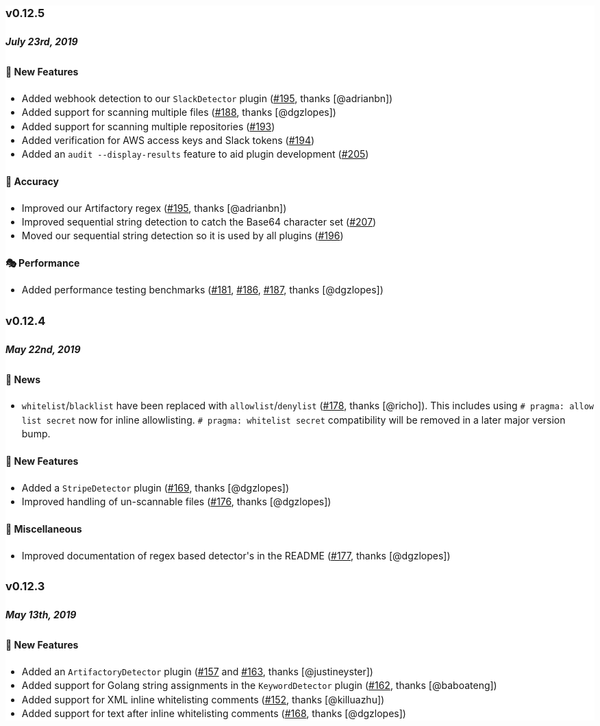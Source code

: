 
[#214]: https://github.com/Yelp/detect-secrets/pull/214
[#215]: https://github.com/Yelp/detect-secrets/pull/215
[#217]: https://github.com/Yelp/detect-secrets/pull/217
[#219]: https://github.com/Yelp/detect-secrets/pull/219
[#221]: https://github.com/Yelp/detect-secrets/pull/221
[#223]: https://github.com/Yelp/detect-secrets/pull/223
[#228]: https://github.com/Yelp/detect-secrets/pull/228
[#229]: https://github.com/Yelp/detect-secrets/pull/229
[#233]: https://github.com/Yelp/detect-secrets/pull/233



### v0.12.5
##### July 23rd, 2019

#### :tada: New Features

- Added webhook detection to our `SlackDetector` plugin ([#195], thanks [@adrianbn])
- Added support for scanning multiple files ([#188], thanks [@dgzlopes])
- Added support for scanning multiple repositories ([#193])
- Added verification for AWS access keys and Slack tokens ([#194])
- Added an `audit --display-results` feature to aid plugin development ([#205])

#### :telescope: Accuracy

- Improved our Artifactory regex ([#195], thanks [@adrianbn])
- Improved sequential string detection to catch the Base64 character set ([#207])
- Moved our sequential string detection so it is used by all plugins ([#196])

#### :performing_arts: Performance

- Added performance testing benchmarks ([#181], [#186], [#187], thanks [@dgzlopes])

[#181]: https://github.com/Yelp/detect-secrets/pull/181
[#186]: https://github.com/Yelp/detect-secrets/pull/186
[#187]: https://github.com/Yelp/detect-secrets/pull/187
[#188]: https://github.com/Yelp/detect-secrets/pull/188
[#193]: https://github.com/Yelp/detect-secrets/pull/193
[#194]: https://github.com/Yelp/detect-secrets/pull/194
[#195]: https://github.com/Yelp/detect-secrets/pull/195
[#196]: https://github.com/Yelp/detect-secrets/pull/196
[#205]: https://github.com/Yelp/detect-secrets/pull/205
[#207]: https://github.com/Yelp/detect-secrets/pull/207



### v0.12.4
##### May 22nd, 2019

#### :newspaper: News

- `whitelist`/`blacklist` have been replaced with `allowlist`/`denylist` ([#178], thanks [@richo]).
This includes using `# pragma: allowlist secret` now for inline allowlisting.
`# pragma: whitelist secret` compatibility will be removed in a later major version bump.

#### :tada: New Features

- Added a `StripeDetector` plugin ([#169], thanks [@dgzlopes])
- Improved handling of un-scannable files ([#176], thanks [@dgzlopes])

#### :snake: Miscellaneous

- Improved documentation of regex based detector's in the README ([#177], thanks [@dgzlopes])

[#169]: https://github.com/Yelp/detect-secrets/pull/169
[#176]: https://github.com/Yelp/detect-secrets/pull/176
[#177]: https://github.com/Yelp/detect-secrets/pull/177
[#178]: https://github.com/Yelp/detect-secrets/pull/178



### v0.12.3
##### May 13th, 2019

#### :tada: New Features

- Added an `ArtifactoryDetector` plugin ([#157] and [#163], thanks [@justineyster])
- Added support for Golang string assignments in the `KeywordDetector` plugin ([#162], thanks [@baboateng])
- Added support for XML inline whitelisting comments ([#152], thanks [@killuazhu])
- Added support for text after inline whitelisting comments ([#168], thanks [@dgzlopes])


[#499]: https://github.com/Yelp/detect-secrets/pull/499
[#556]: https://github.com/Yelp/detect-secrets/pull/556
[#589]: https://github.com/Yelp/detect-secrets/pull/589
[#593]: https://github.com/Yelp/detect-secrets/pull/593
[#598]: https://github.com/Yelp/detect-secrets/pull/598
[#612]: https://github.com/Yelp/detect-secrets/pull/612
[#614]: https://github.com/Yelp/detect-secrets/pull/614
[#615]: https://github.com/Yelp/detect-secrets/pull/615
[#616]: https://github.com/Yelp/detect-secrets/pull/616
[#619]: https://github.com/Yelp/detect-secrets/pull/619
[#620]: https://github.com/Yelp/detect-secrets/pull/620
[#625]: https://github.com/Yelp/detect-secrets/pull/625
[#523]: https://github.com/Yelp/detect-secrets/pull/523
[#526]: https://github.com/Yelp/detect-secrets/pull/526
[#528]: https://github.com/Yelp/detect-secrets/pull/528
[#529]: https://github.com/Yelp/detect-secrets/pull/529
[#530]: https://github.com/Yelp/detect-secrets/pull/530
[#531]: https://github.com/Yelp/detect-secrets/pull/531
[#532]: https://github.com/Yelp/detect-secrets/pull/532
[#533]: https://github.com/Yelp/detect-secrets/pull/533
[#535]: https://github.com/Yelp/detect-secrets/pull/535
[#537]: https://github.com/Yelp/detect-secrets/pull/537
[#538]: https://github.com/Yelp/detect-secrets/pull/538
[#542]: https://github.com/Yelp/detect-secrets/pull/542
[#543]: https://github.com/Yelp/detect-secrets/pull/543
[#545]: https://github.com/Yelp/detect-secrets/pull/545
[#546]: https://github.com/Yelp/detect-secrets/pull/546
[#551]: https://github.com/Yelp/detect-secrets/pull/551
[#555]: https://github.com/Yelp/detect-secrets/pull/555
[#567]: https://github.com/Yelp/detect-secrets/pull/567
[#568]: https://github.com/Yelp/detect-secrets/pull/568
[#569]: https://github.com/Yelp/detect-secrets/pull/569
[#571]: https://github.com/Yelp/detect-secrets/pull/571
[#574]: https://github.com/Yelp/detect-secrets/pull/574
[#575]: https://github.com/Yelp/detect-secrets/pull/575
[#576]: https://github.com/Yelp/detect-secrets/pull/576
[#578]: https://github.com/Yelp/detect-secrets/pull/578
[#579]: https://github.com/Yelp/detect-secrets/pull/579
[#463]: https://github.com/Yelp/detect-secrets/pull/463
[#465]: https://github.com/Yelp/detect-secrets/pull/465
[#470]: https://github.com/Yelp/detect-secrets/pull/470
[#472]: https://github.com/Yelp/detect-secrets/pull/472
[#476]: https://github.com/Yelp/detect-secrets/pull/476
[#477]: https://github.com/Yelp/detect-secrets/pull/477
[#501]: https://github.com/Yelp/detect-secrets/pull/501
[#505]: https://github.com/Yelp/detect-secrets/pull/505
[#506]: https://github.com/Yelp/detect-secrets/pull/506
[#507]: https://github.com/Yelp/detect-secrets/pull/507
[#509]: https://github.com/Yelp/detect-secrets/pull/509
[#513]: https://github.com/Yelp/detect-secrets/pull/513
[#519]: https://github.com/Yelp/detect-secrets/pull/519
[#387]: https://github.com/Yelp/detect-secrets/pull/387
[#414]: https://github.com/Yelp/detect-secrets/pull/414
[#416]: https://github.com/Yelp/detect-secrets/pull/416
[#417]: https://github.com/Yelp/detect-secrets/pull/417
[#428]: https://github.com/Yelp/detect-secrets/pull/428
[#430]: https://github.com/Yelp/detect-secrets/pull/430
[#432]: https://github.com/Yelp/detect-secrets/pull/432
[#440]: https://github.com/Yelp/detect-secrets/pull/440
[#441]: https://github.com/Yelp/detect-secrets/pull/441
[#444]: https://github.com/Yelp/detect-secrets/pull/444
[#446]: https://github.com/Yelp/detect-secrets/pull/446
[#448]: https://github.com/Yelp/detect-secrets/pull/448
[@syn-4ck]: https://github.com/syn-4ck
[#412]: https://github.com/Yelp/detect-secrets/pull/412
[@pablosantiagolopez]: https://github.com/pablosantiagolopez
[#408]: https://github.com/Yelp/detect-secrets/pull/408
[@cbows]: https://github.com/cbows
[#347]: https://github.com/Yelp/detect-secrets/pull/347
[#359]: https://github.com/Yelp/detect-secrets/pull/359
[#367]: https://github.com/Yelp/detect-secrets/pull/367
[#391]: https://github.com/Yelp/detect-secrets/pull/391
[#398]: https://github.com/Yelp/detect-secrets/pull/398
[@DariuszPorowski]: https://github.com/DariuszPorowski
[@nickiaconis]: https://github.com/nickiaconis
[@ninoseki]: https://github.com/ninoseki
[@pablosantiagolopez]: https://github.com/pablosantiagolopez
[#397]: https://github.com/Yelp/detect-secrets/pull/397
[@pablosantiagolopez]: https://github.com/pablosantiagolopez
[#373]: https://github.com/Yelp/detect-secrets/pull/373
[@gpflaum]: https://github.com/gpflaum
[#322]: https://github.com/Yelp/detect-secrets/pull/322
[#325]: https://github.com/Yelp/detect-secrets/pull/325
[#336]: https://github.com/Yelp/detect-secrets/pull/336
[@dryoni]: https://github.com/dryoni
[@cilefen]: https://github.com/cilefen
[#321]: https://github.com/Yelp/detect-secrets/pull/321
[@JohnNeville]: https://github.com/JohnNeville
[#317]: https://github.com/Yelp/detect-secrets/pull/317
[@shaikmanu797]: https://github.com/shaikmanu797
[#244]: https://github.com/Yelp/detect-secrets/issues/244
[#269]: https://github.com/Yelp/detect-secrets/issues/269
[#289]: https://github.com/Yelp/detect-secrets/pull/289
[#290]: https://github.com/Yelp/detect-secrets/pull/290
[#292]: https://github.com/Yelp/detect-secrets/pull/292
[#293]: https://github.com/Yelp/detect-secrets/pull/293
[#308]: https://github.com/Yelp/detect-secrets/pull/308
[#261]: https://github.com/Yelp/detect-secrets/pull/261
[#263]: https://github.com/Yelp/detect-secrets/pull/263
[#267]: https://github.com/Yelp/detect-secrets/pull/267
[#283]: https://github.com/Yelp/detect-secrets/pull/283
[#287]: https://github.com/Yelp/detect-secrets/pull/287
[#245]: https://github.com/Yelp/detect-secrets/pull/245
[#247]: https://github.com/Yelp/detect-secrets/pull/247
[#248]: https://github.com/Yelp/detect-secrets/pull/248
[#251]: https://github.com/Yelp/detect-secrets/pull/251
[#254]: https://github.com/Yelp/detect-secrets/pull/254
[#239]: https://github.com/Yelp/detect-secrets/pull/239
[#241]: https://github.com/Yelp/detect-secrets/pull/241
[#152]: https://github.com/Yelp/detect-secrets/pull/152
[#155]: https://github.com/Yelp/detect-secrets/pull/155
[#157]: https://github.com/Yelp/detect-secrets/pull/157
[#160]: https://github.com/Yelp/detect-secrets/pull/160
[#161]: https://github.com/Yelp/detect-secrets/pull/161
[#162]: https://github.com/Yelp/detect-secrets/pull/162
[#163]: https://github.com/Yelp/detect-secrets/pull/163
[#165]: https://github.com/Yelp/detect-secrets/pull/165
[#166]: https://github.com/Yelp/detect-secrets/pull/166
[#168]: https://github.com/Yelp/detect-secrets/pull/168
[#172]: https://github.com/Yelp/detect-secrets/pull/172
[#147]: https://github.com/Yelp/detect-secrets/pull/147
[#132]: https://github.com/Yelp/detect-secrets/pull/132
[#133]: https://github.com/Yelp/detect-secrets/pull/133
[#135]: https://github.com/Yelp/detect-secrets/pull/135
[#137]: https://github.com/Yelp/detect-secrets/pull/137
[#138]: https://github.com/Yelp/detect-secrets/pull/138
[#143]: https://github.com/Yelp/detect-secrets/pull/143
[#144]: https://github.com/Yelp/detect-secrets/pull/144
[#145]: https://github.com/Yelp/detect-secrets/pull/145
[#114]: https://github.com/Yelp/detect-secrets/pull/114
[#118]: https://github.com/Yelp/detect-secrets/pull/118
[#120]: https://github.com/Yelp/detect-secrets/pull/120
[#122]: https://github.com/Yelp/detect-secrets/pull/122
[#123]: https://github.com/Yelp/detect-secrets/pull/123
[#124]: https://github.com/Yelp/detect-secrets/pull/124
[#125]: https://github.com/Yelp/detect-secrets/pull/125
[#126]: https://github.com/Yelp/detect-secrets/pull/126
[#127]: https://github.com/Yelp/detect-secrets/pull/127
[#128]: https://github.com/Yelp/detect-secrets/pull/128
[#129]: https://github.com/Yelp/detect-secrets/pull/129
[#116]: https://github.com/Yelp/detect-secrets/pull/116
[#111]: https://github.com/Yelp/detect-secrets/pull/111
[#113]: https://github.com/Yelp/detect-secrets/pull/113
[#86]: https://github.com/Yelp/detect-secrets/pull/86
[#100]: https://github.com/Yelp/detect-secrets/pull/100
[#106]: https://github.com/Yelp/detect-secrets/pull/106
[#104]: https://github.com/Yelp/detect-secrets/pull/104
[#98]: https://github.com/Yelp/detect-secrets/pull/98
[#99]: https://github.com/Yelp/detect-secrets/pull/99
[#101]: https://github.com/Yelp/detect-secrets/pull/101
[#103]: https://github.com/Yelp/detect-secrets/pull/103
[#105]: https://github.com/Yelp/detect-secrets/pull/105
[#107]: https://github.com/Yelp/detect-secrets/pull/107
[#109]: https://github.com/Yelp/detect-secrets/pull/109
[#95]: https://github.com/Yelp/detect-secrets/pull/95
[#96]: https://github.com/Yelp/detect-secrets/pull/96
[#94]: https://github.com/Yelp/detect-secrets/pull/94
[#91]: https://github.com/Yelp/detect-secrets/pull/91
[#90]: https://github.com/Yelp/detect-secrets/pull/90
[#84]: https://github.com/Yelp/detect-secrets/pull/84
[#89]: https://github.com/Yelp/detect-secrets/pull/89
[#85]: https://github.com/Yelp/detect-secrets/pull/85
[#83]: https://github.com/Yelp/detect-secrets/pull/83
[#76]: https://github.com/Yelp/detect-secrets/pull/76
[#78]: https://github.com/Yelp/detect-secrets/pull/78
[#80]: https://github.com/Yelp/detect-secrets/pull/80
[#81]: https://github.com/Yelp/detect-secrets/pull/81
[#68]: https://github.com/Yelp/detect-secrets/pull/68
[#69]: https://github.com/Yelp/detect-secrets/pull/69
[#72]: https://github.com/Yelp/detect-secrets/pull/72
[#73]: https://github.com/Yelp/detect-secrets/pull/73
[#74]: https://github.com/Yelp/detect-secrets/pull/74
[#67]: https://github.com/Yelp/detect-secrets/pull/67
[#48]: https://github.com/Yelp/detect-secrets/pull/48
[#50]: https://github.com/Yelp/detect-secrets/pull/50
[#51]: https://github.com/Yelp/detect-secrets/pull/51
[#56]: https://github.com/Yelp/detect-secrets/pull/56
[#57]: https://github.com/Yelp/detect-secrets/pull/57
[#58]: https://github.com/Yelp/detect-secrets/pull/58
[#64]: https://github.com/Yelp/detect-secrets/pull/64
[#65]: https://github.com/Yelp/detect-secrets/pull/65
[#47]: https://github.com/Yelp/detect-secrets/pull/47
[#25]: https://github.com/Yelp/detect-secrets/pull/25
[#26]: https://github.com/Yelp/detect-secrets/pull/26
[#39]: https://github.com/Yelp/detect-secrets/pull/39
[#40]: https://github.com/Yelp/detect-secrets/pull/40
[#44]: https://github.com/Yelp/detect-secrets/pull/44
[#46]: https://github.com/Yelp/detect-secrets/pull/46
[#13]: https://github.com/Yelp/detect-secrets/pull/13
[#15]: https://github.com/Yelp/detect-secrets/pull/15
[#16]: https://github.com/Yelp/detect-secrets/pull/16
[#17]: https://github.com/Yelp/detect-secrets/pull/17
[#18]: https://github.com/Yelp/detect-secrets/pull/18